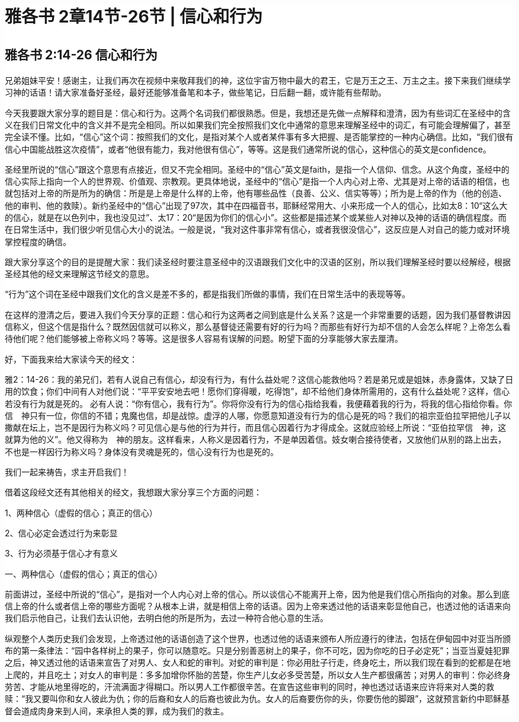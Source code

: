 # 雅各书 2章14节-26节 | 信心和行为

<audio style="width: 100%;" preload="false" controls controlslist="nodownload"><source src="http://file.simai.life/audio/mp3/2020/200308_001.mp3" type="audio/mpeg">Your browser does not support the audio element.</audio>


## 雅各书 2:14-26  信心和行为


兄弟姐妹平安！感谢主，让我们再次在视频中来敬拜我们的神，这位宇宙万物中最大的君王，它是万王之王、万主之主。接下来我们继续学习神的话语！请大家准备好圣经，最好还能够准备笔和本子，做些笔记，日后翻一翻，或许能有些帮助。

今天我要跟大家分享的题目是：信心和行为。这两个名词我们都很熟悉。但是，我想还是先做一点解释和澄清，因为有些词汇在圣经中的含义在我们日常文化中的含义并不是完全相同。所以如果我们完全按照我们文化中通常的意思来理解圣经中的词汇，有可能会理解偏了，甚至完全读不懂。比如，“信心”这个词：按照我们的文化，是指对某个人或者某件事有多大把握、是否能掌控的一种内心确信。比如，“我们很有信心中国能战胜这次疫情”，或者“他很有能力，我对他很有信心”，等等。这是我们通常所说的信心，这种信心的英文是confidence。

圣经里所说的“信心”跟这个意思有点接近，但又不完全相同。圣经中的“信心”英文是faith，是指一个人信仰、信念。从这个角度，圣经中的信心实际上指向一个人的世界观、价值观、宗教观。更具体地说，圣经中的“信心”是指一个人内心对上帝、尤其是对上帝的话语的相信，也就包括对上帝的所是所为的确信：所是是上帝是什么样的上帝，他有哪些品性（良善、公义、信实等等）；所为是上帝的作为（他的创造、他的审判、他的救赎）。新约圣经中的“信心”出现了97次，其中在四福音书，耶稣经常用大、小来形成一个人的信心，比如太8：10“这么大的信心，就是在以色列中，我也没见过”、太17：20“是因为你们的信心小”。这些都是描述某个或某些人对神以及神的话语的确信程度。而在日常生活中，我们很少听见信心大小的说法。一般是说，“我对这件事非常有信心，或者我很没信心”，这反应是人对自己的能力或对环境掌控程度的确信。

跟大家分享这个的目的是提醒大家：我们读圣经时要注意圣经中的汉语跟我们文化中的汉语的区别，所以我们理解圣经时要以经解经，根据圣经其他的经文来理解这节经文的意思。

“行为”这个词在圣经中跟我们文化的含义是差不多的，都是指我们所做的事情，我们在日常生活中的表现等等。

在这样的澄清之后，要进入我们今天分享的正题：信心和行为这两者之间到底是什么关系？这是一个非常重要的话题，因为我们基督教讲因信称义，但这个信是指什么？既然因信就可以称义，那么基督徒还需要有好的行为吗？而那些有好行为却不信的人会怎么样呢？上帝怎么看待他们呢？他们能够被上帝称义吗？等等。这是很多人容易有误解的问题。盼望下面的分享能够大家去厘清。

好，下面我来给大家读今天的经文：

雅2：14-26：我的弟兄们，若有人说自己有信心，却没有行为，有什么益处呢？这信心能救他吗？若是弟兄或是姐妹，赤身露体，又缺了日用的饮食；你们中间有人对他们说：“平平安安地去吧！愿你们穿得暖，吃得饱”，却不给他们身体所需用的，这有什么益处呢？这样，信心若没有行为就是死的。
必有人说：“你有信心，我有行为”。你将你没有行为的信心指给我看，我便藉着我的行为，将我的信心指给你看。你信　神只有一位，你信的不错；鬼魔也信，却是战惊。虚浮的人哪，你愿意知道没有行为的信心是死的吗？我们的祖宗亚伯拉罕把他儿子以撒献在坛上，岂不是因行为称义吗？可见信心是与他的行为并行，而且信心因着行为才得成全。这就应验经上所说：“亚伯拉罕信　神，这就算为他的义”。他又得称为　神的朋友。这样看来，人称义是因着行为，不是单因着信。妓女喇合接待使者，又放他们从别的路上出去，不也是一样因行为称义吗？身体没有灵魂是死的，信心没有行为也是死的。


我们一起来祷告，求主开启我们！

借着这段经文还有其他相关的经文，我想跟大家分享三个方面的问题：

1、两种信心（虚假的信心；真正的信心）

2、信心必定会透过行为来彰显

3、行为必须基于信心才有意义

一、两种信心（虚假的信心；真正的信心）	

前面讲过，圣经中所说的“信心”，是指对一个人内心对上帝的信心。所以谈信心不能离开上帝，因为他是我们信心所指向的对象。那么到底信上帝的什么或者信上帝的哪些方面呢？从根本上讲，就是相信上帝的话语。因为上帝来透过他的话语来彰显他自己，也透过他的话语来向我们启示他自己，让我们去认识他，去明白他的所是所为，去过一种符合他心意的生活。

纵观整个人类历史我们会发现，上帝透过他的话语创造了这个世界，也透过他的话语来颁布人所应遵行的律法，包括在伊甸园中对亚当所颁布的第一条律法：“园中各样树上的果子，你可以随意吃。只是分别善恶树上的果子，你不可吃，因为你吃的日子必定死”；当亚当夏娃犯罪之后，神又透过他的话语来宣告了对男人、女人和蛇的审判。对蛇的审判是：你必用肚子行走，终身吃土，所以我们现在看到的蛇都是在地上爬的，并且吃土；对女人的审判是：多多加增你怀胎的苦楚，你生产儿女必多受苦楚，所以女人生产都很痛苦；对男人的审判：你必终身劳苦、才能从地里得吃的，汗流满面才得糊口。所以男人工作都很辛苦。在宣告这些审判的同时，神也透过话语来应许将来对人类的救赎：“我又要叫你和女人彼此为仇；你的后裔和女人的后裔也彼此为仇。女人的后裔要伤你的头，你要伤他的脚跟”，这就预言新约中耶稣基督会道成肉身来到人间，来承担人类的罪，成为我们的救主。
